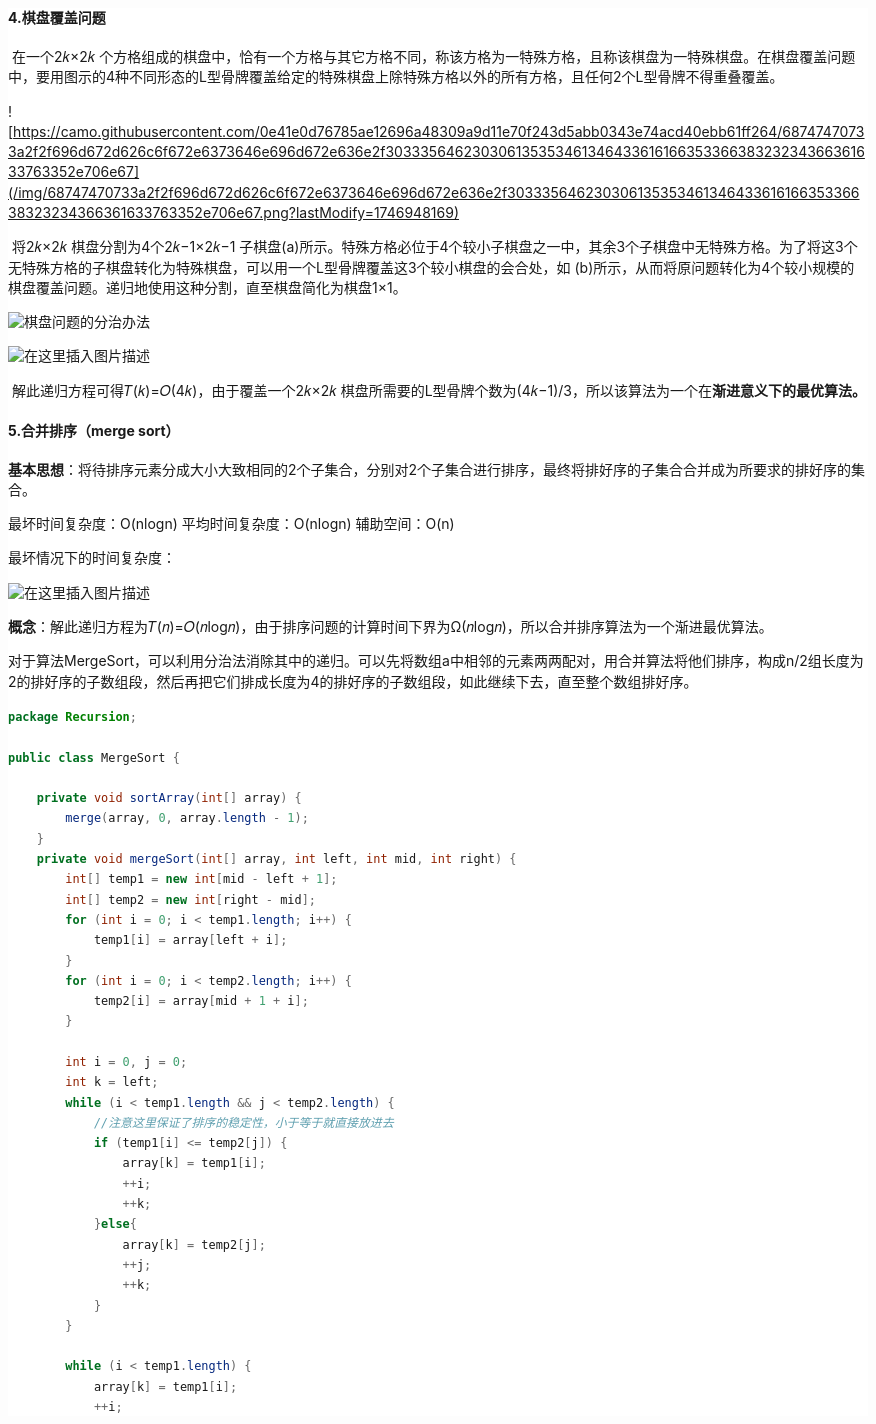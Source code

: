 #### 4.棋盘覆盖问题

​	在一个2𝑘×2𝑘  个方格组成的棋盘中，恰有一个方格与其它方格不同，称该方格为一特殊方格，且称该棋盘为一特殊棋盘。在棋盘覆盖问题中，要用图示的4种不同形态的L型骨牌覆盖给定的特殊棋盘上除特殊方格以外的所有方格，且任何2个L型骨牌不得重叠覆盖。

![https://camo.githubusercontent.com/0e41e0d76785ae12696a48309a9d11e70f243d5abb0343e74acd40ebb61ff264/68747470733a2f2f696d672d626c6f672e6373646e696d672e636e2f30333564623030613535346134643361616635336638323234366361633763352e706e67](/img/68747470733a2f2f696d672d626c6f672e6373646e696d672e636e2f30333564623030613535346134643361616635336638323234366361633763352e706e67.png?lastModify=1746948169)

​	将2𝑘×2𝑘 棋盘分割为4个2𝑘−1×2𝑘−1  子棋盘(a)所示。特殊方格必位于4个较小子棋盘之一中，其余3个子棋盘中无特殊方格。为了将这3个无特殊方格的子棋盘转化为特殊棋盘，可以用一个L型骨牌覆盖这3个较小棋盘的会合处，如 (b)所示，从而将原问题转化为4个较小规模的棋盘覆盖问题。递归地使用这种分割，直至棋盘简化为棋盘1×1。

![棋盘问题的分治办法](/img/68747470733a2f2f696d672d626c6f672e6373646e696d672e636e2f35613239396638373738396334366337613361313164303931656363326435612e706e67.png?lastModify=1746948169)

![在这里插入图片描述](/img/68747470733a2f2f696d672d626c6f672e6373646e696d672e636e2f64376434376165626536306634363132613431363164363664393231656136382e706e67.png?lastModify=1746948169)

​	解此递归方程可得𝑇(𝑘)=𝑂(4𝑘)，由于覆盖一个2𝑘×2𝑘 棋盘所需要的L型骨牌个数为(4𝑘−1)/3，所以该算法为一个在**渐进意义下的最优算法。**

#### 5.合并排序（merge sort）

​	**基本思想**：将待排序元素分成大小大致相同的2个子集合，分别对2个子集合进行排序，最终将排好序的子集合合并成为所要求的排好序的集合。

最坏时间复杂度：O(nlogn)	平均时间复杂度：O(nlogn)	辅助空间：O(n)

最坏情况下的时间复杂度：

![在这里插入图片描述](/img/68747470733a2f2f696d672d626c6f672e6373646e696d672e636e2f61633762313463336164343334376463616335383331363165376661616665342e706e67.png?lastModify=1746948169)

​	**概念**：解此递归方程为𝑇(𝑛)=𝑂(𝑛log⁡𝑛)，由于排序问题的计算时间下界为Ω(𝑛log⁡𝑛)，所以合并排序算法为一个渐进最优算法。

​	对于算法MergeSort，可以利用分治法消除其中的递归。可以先将数组a中相邻的元素两两配对，用合并算法将他们排序，构成n/2组长度为2的排好序的子数组段，然后再把它们排成长度为4的排好序的子数组段，如此继续下去，直至整个数组排好序。

```Java
package Recursion;

public class MergeSort {

    private void sortArray(int[] array) {
        merge(array, 0, array.length - 1);
    }
    private void mergeSort(int[] array, int left, int mid, int right) {
        int[] temp1 = new int[mid - left + 1];
        int[] temp2 = new int[right - mid];
        for (int i = 0; i < temp1.length; i++) {
            temp1[i] = array[left + i];
        }
        for (int i = 0; i < temp2.length; i++) {
            temp2[i] = array[mid + 1 + i];
        }

        int i = 0, j = 0;
        int k = left;
        while (i < temp1.length && j < temp2.length) {
            //注意这里保证了排序的稳定性，小于等于就直接放进去
            if (temp1[i] <= temp2[j]) {
                array[k] = temp1[i];
                ++i;
                ++k;
            }else{
                array[k] = temp2[j];
                ++j;
                ++k;
            }
        }

        while (i < temp1.length) {
            array[k] = temp1[i];
            ++i;
```